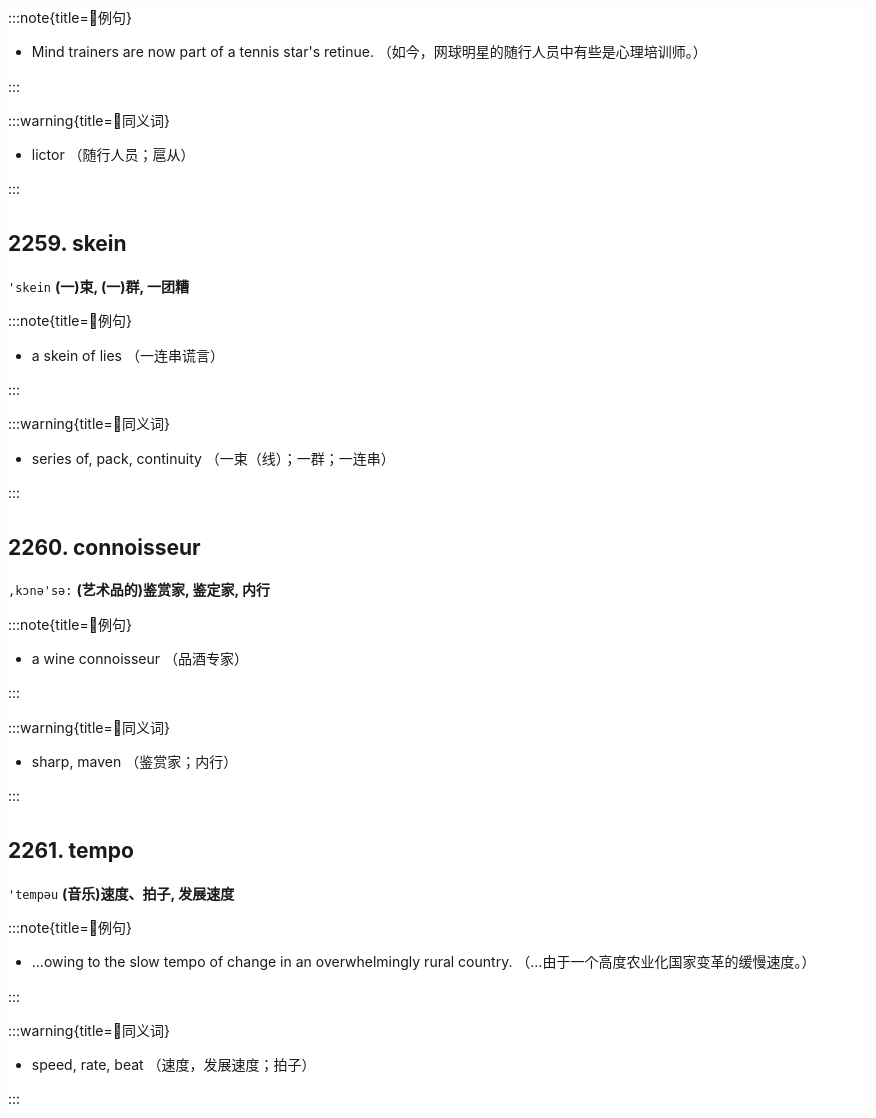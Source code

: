 :::note{title=🎤例句}

- Mind trainers are now part of a tennis star's retinue. （如今，网球明星的随行人员中有些是心理培训师。）

:::

:::warning{title=🤔同义词}

- lictor （随行人员；扈从）

:::


## 2259. skein

`'skein`  **(一)束, (一)群, 一团糟**

:::note{title=🎤例句}

- a skein of lies （一连串谎言）

:::

:::warning{title=🤔同义词}

- series of, pack, continuity （一束（线）；一群；一连串）

:::


## 2260. connoisseur

`,kɔnə'sə:`  **(艺术品的)鉴赏家, 鉴定家, 内行**

:::note{title=🎤例句}

- a wine connoisseur （品酒专家）

:::

:::warning{title=🤔同义词}

- sharp, maven （鉴赏家；内行）

:::


## 2261. tempo

`'tempəu`  **(音乐)速度、拍子, 发展速度**

:::note{title=🎤例句}

- ...owing to the slow tempo of change in an overwhelmingly rural country. （…由于一个高度农业化国家变革的缓慢速度。）

:::

:::warning{title=🤔同义词}

- speed, rate, beat （速度，发展速度；拍子）

:::
